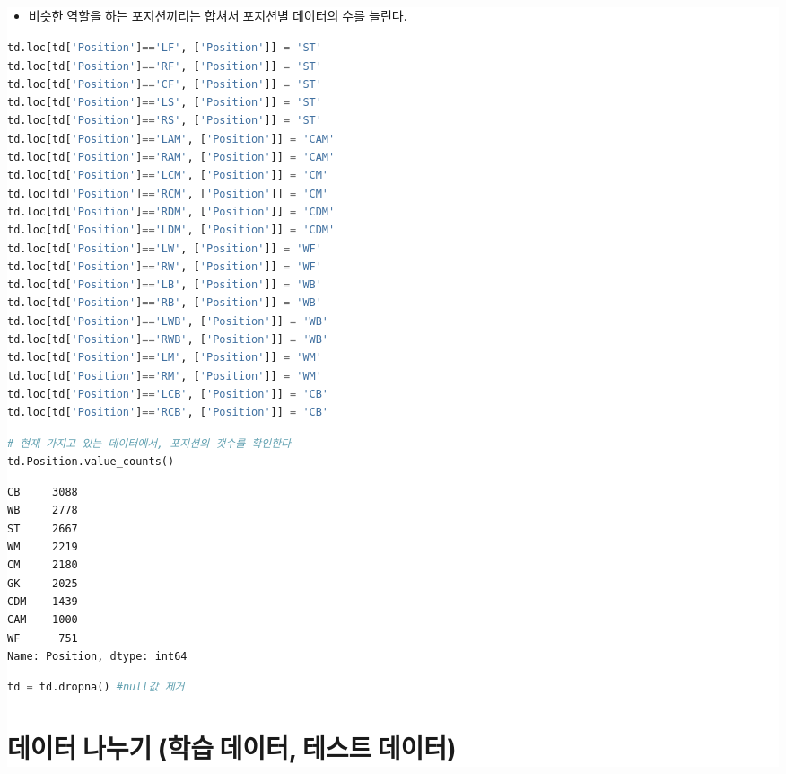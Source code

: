 


* 비슷한 역할을 하는 포지션끼리는 합쳐서 포지션별 데이터의 수를 늘린다.


```python
td.loc[td['Position']=='LF', ['Position']] = 'ST'
td.loc[td['Position']=='RF', ['Position']] = 'ST'
td.loc[td['Position']=='CF', ['Position']] = 'ST'
td.loc[td['Position']=='LS', ['Position']] = 'ST'
td.loc[td['Position']=='RS', ['Position']] = 'ST'
td.loc[td['Position']=='LAM', ['Position']] = 'CAM'
td.loc[td['Position']=='RAM', ['Position']] = 'CAM'
td.loc[td['Position']=='LCM', ['Position']] = 'CM'
td.loc[td['Position']=='RCM', ['Position']] = 'CM'
td.loc[td['Position']=='RDM', ['Position']] = 'CDM'
td.loc[td['Position']=='LDM', ['Position']] = 'CDM'
td.loc[td['Position']=='LW', ['Position']] = 'WF'
td.loc[td['Position']=='RW', ['Position']] = 'WF'
td.loc[td['Position']=='LB', ['Position']] = 'WB'
td.loc[td['Position']=='RB', ['Position']] = 'WB'
td.loc[td['Position']=='LWB', ['Position']] = 'WB'
td.loc[td['Position']=='RWB', ['Position']] = 'WB'
td.loc[td['Position']=='LM', ['Position']] = 'WM'
td.loc[td['Position']=='RM', ['Position']] = 'WM'
td.loc[td['Position']=='LCB', ['Position']] = 'CB'
td.loc[td['Position']=='RCB', ['Position']] = 'CB'
```


```python
# 현재 가지고 있는 데이터에서, 포지션의 갯수를 확인한다
td.Position.value_counts()
```




    CB     3088
    WB     2778
    ST     2667
    WM     2219
    CM     2180
    GK     2025
    CDM    1439
    CAM    1000
    WF      751
    Name: Position, dtype: int64




```python
td = td.dropna() #null값 제거
```

# 데이터 나누기 (학습 데이터, 테스트 데이터)
